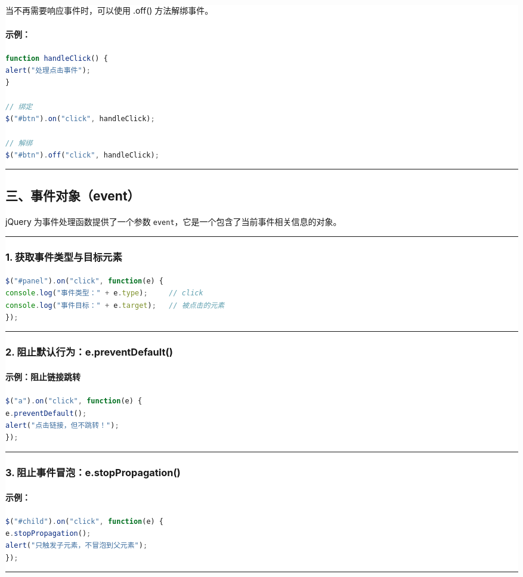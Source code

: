 当不再需要响应事件时，可以使用 .off() 方法解绑事件。

#### 示例：

```javascript
function handleClick() {
alert("处理点击事件");
}

// 绑定
$("#btn").on("click", handleClick);

// 解绑
$("#btn").off("click", handleClick);
```

---

## 三、事件对象（event）

jQuery 为事件处理函数提供了一个参数 `event`，它是一个包含了当前事件相关信息的对象。

---

### 1. 获取事件类型与目标元素

```javascript
$("#panel").on("click", function(e) {
console.log("事件类型：" + e.type);     // click
console.log("事件目标：" + e.target);   // 被点击的元素
});
```

---

### 2. 阻止默认行为：e.preventDefault()

#### 示例：阻止链接跳转

```javascript
$("a").on("click", function(e) {
e.preventDefault();
alert("点击链接，但不跳转！");
});
```

---

### 3. 阻止事件冒泡：e.stopPropagation()

#### 示例：

```javascript
$("#child").on("click", function(e) {
e.stopPropagation();
alert("只触发子元素，不冒泡到父元素");
});
```

---